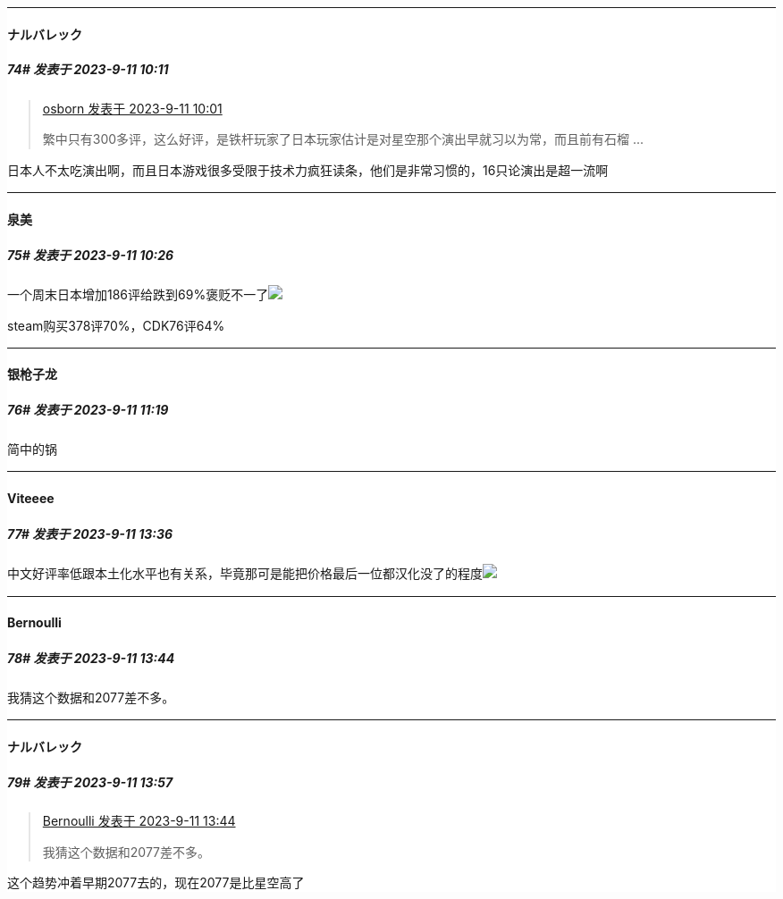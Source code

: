 
*****

####  ナルバレック  
##### 74#       发表于 2023-9-11 10:11

<blockquote><a href="httphttps://bbs.saraba1st.com/2b/forum.php?mod=redirect&amp;goto=findpost&amp;pid=62362474&amp;ptid=2151584" target="_blank">osborn 发表于 2023-9-11 10:01</a>

繁中只有300多评，这么好评，是铁杆玩家了日本玩家估计是对星空那个演出早就习以为常，而且前有石榴 ...</blockquote>
日本人不太吃演出啊，而且日本游戏很多受限于技术力疯狂读条，他们是非常习惯的，16只论演出是超一流啊


*****

####  泉美  
##### 75#       发表于 2023-9-11 10:26

一个周末日本增加186评给跌到69%褒贬不一了<img src="https://static.saraba1st.com/image/smiley/face2017/067.png" referrerpolicy="no-referrer">

steam购买378评70%，CDK76评64%


*****

####  银枪子龙  
##### 76#       发表于 2023-9-11 11:19

简中的锅


*****

####  Viteeee  
##### 77#       发表于 2023-9-11 13:36

中文好评率低跟本土化水平也有关系，毕竟那可是能把价格最后一位都汉化没了的程度<img src="https://static.saraba1st.com/image/smiley/face2017/067.png" referrerpolicy="no-referrer">


*****

####  Bernoulli  
##### 78#       发表于 2023-9-11 13:44

我猜这个数据和2077差不多。


*****

####  ナルバレック  
##### 79#       发表于 2023-9-11 13:57

<blockquote><a href="httphttps://bbs.saraba1st.com/2b/forum.php?mod=redirect&amp;goto=findpost&amp;pid=62365448&amp;ptid=2151584" target="_blank">Bernoulli 发表于 2023-9-11 13:44</a>

我猜这个数据和2077差不多。</blockquote>
这个趋势冲着早期2077去的，现在2077是比星空高了
